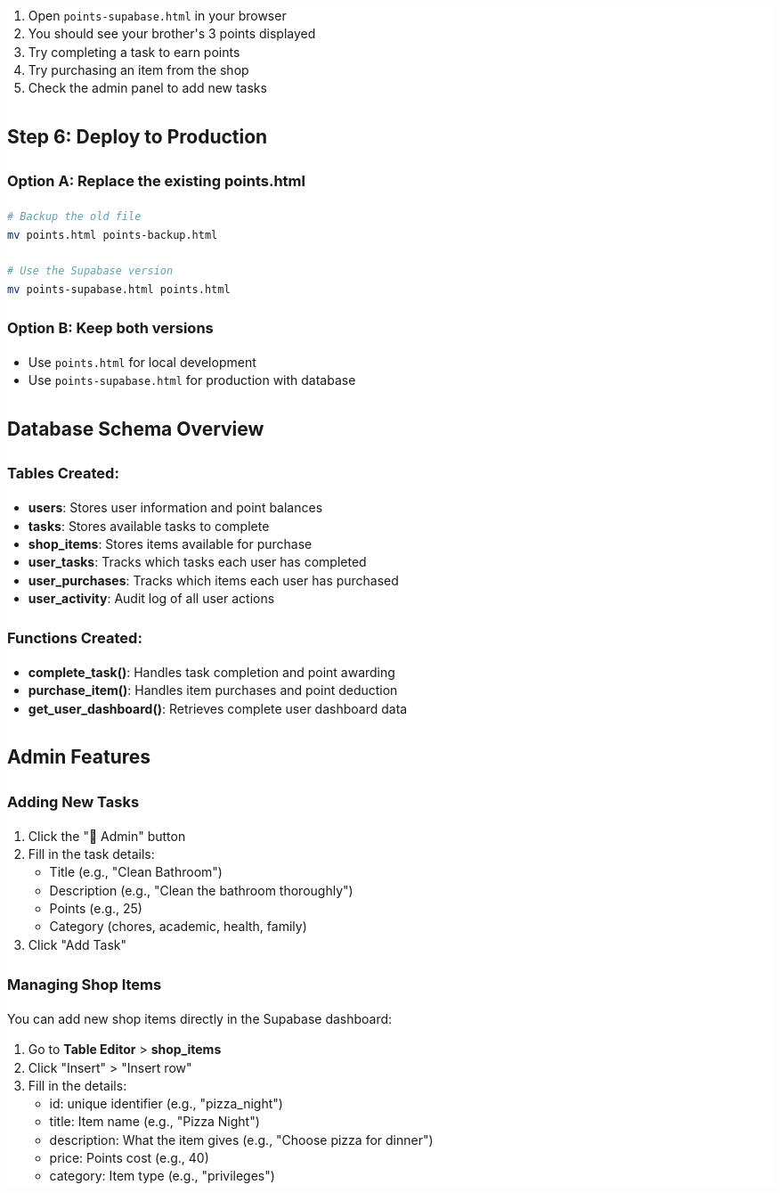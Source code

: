 1. Open `points-supabase.html` in your browser
2. You should see your brother's 3 points displayed
3. Try completing a task to earn points
4. Try purchasing an item from the shop
5. Check the admin panel to add new tasks

## Step 6: Deploy to Production

### Option A: Replace the existing points.html
```bash
# Backup the old file
mv points.html points-backup.html

# Use the Supabase version
mv points-supabase.html points.html
```

### Option B: Keep both versions
- Use `points.html` for local development
- Use `points-supabase.html` for production with database

## Database Schema Overview

### Tables Created:
- **users**: Stores user information and point balances
- **tasks**: Stores available tasks to complete
- **shop_items**: Stores items available for purchase
- **user_tasks**: Tracks which tasks each user has completed
- **user_purchases**: Tracks which items each user has purchased
- **user_activity**: Audit log of all user actions

### Functions Created:
- **complete_task()**: Handles task completion and point awarding
- **purchase_item()**: Handles item purchases and point deduction
- **get_user_dashboard()**: Retrieves complete user dashboard data

## Admin Features

### Adding New Tasks
1. Click the "🔧 Admin" button
2. Fill in the task details:
   - Title (e.g., "Clean Bathroom")
   - Description (e.g., "Clean the bathroom thoroughly")
   - Points (e.g., 25)
   - Category (chores, academic, health, family)
3. Click "Add Task"

### Managing Shop Items
You can add new shop items directly in the Supabase dashboard:
1. Go to **Table Editor** > **shop_items**
2. Click "Insert" > "Insert row"
3. Fill in the details:
   - id: unique identifier (e.g., "pizza_night")
   - title: Item name (e.g., "Pizza Night")
   - description: What the item gives (e.g., "Choose pizza for dinner")
   - price: Points cost (e.g., 40)
   - category: Item type (e.g., "privileges")
